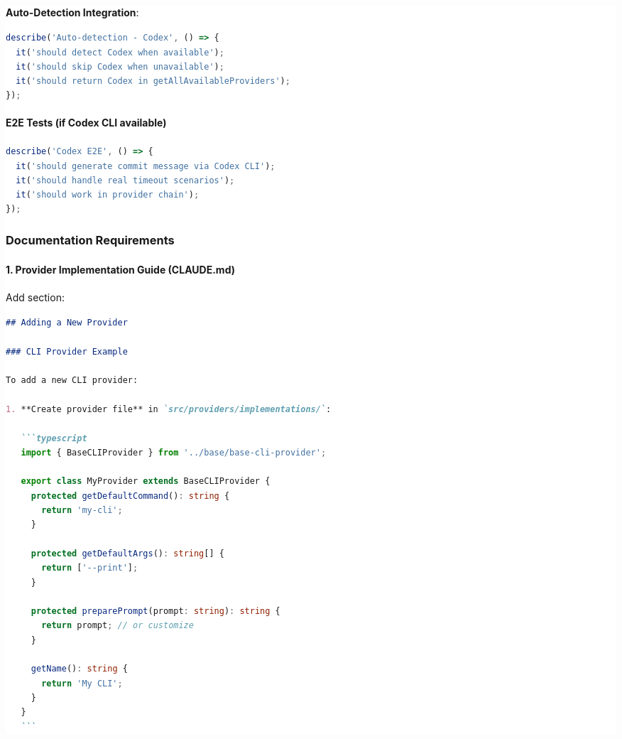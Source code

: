 **Auto-Detection Integration**:

```typescript
describe('Auto-detection - Codex', () => {
  it('should detect Codex when available');
  it('should skip Codex when unavailable');
  it('should return Codex in getAllAvailableProviders');
});
```

#### E2E Tests (if Codex CLI available)

```typescript
describe('Codex E2E', () => {
  it('should generate commit message via Codex CLI');
  it('should handle real timeout scenarios');
  it('should work in provider chain');
});
```

### Documentation Requirements

#### 1. Provider Implementation Guide (CLAUDE.md)

Add section:

````markdown
## Adding a New Provider

### CLI Provider Example

To add a new CLI provider:

1. **Create provider file** in `src/providers/implementations/`:

   ```typescript
   import { BaseCLIProvider } from '../base/base-cli-provider';

   export class MyProvider extends BaseCLIProvider {
     protected getDefaultCommand(): string {
       return 'my-cli';
     }

     protected getDefaultArgs(): string[] {
       return ['--print'];
     }

     protected preparePrompt(prompt: string): string {
       return prompt; // or customize
     }

     getName(): string {
       return 'My CLI';
     }
   }
   ```
````
